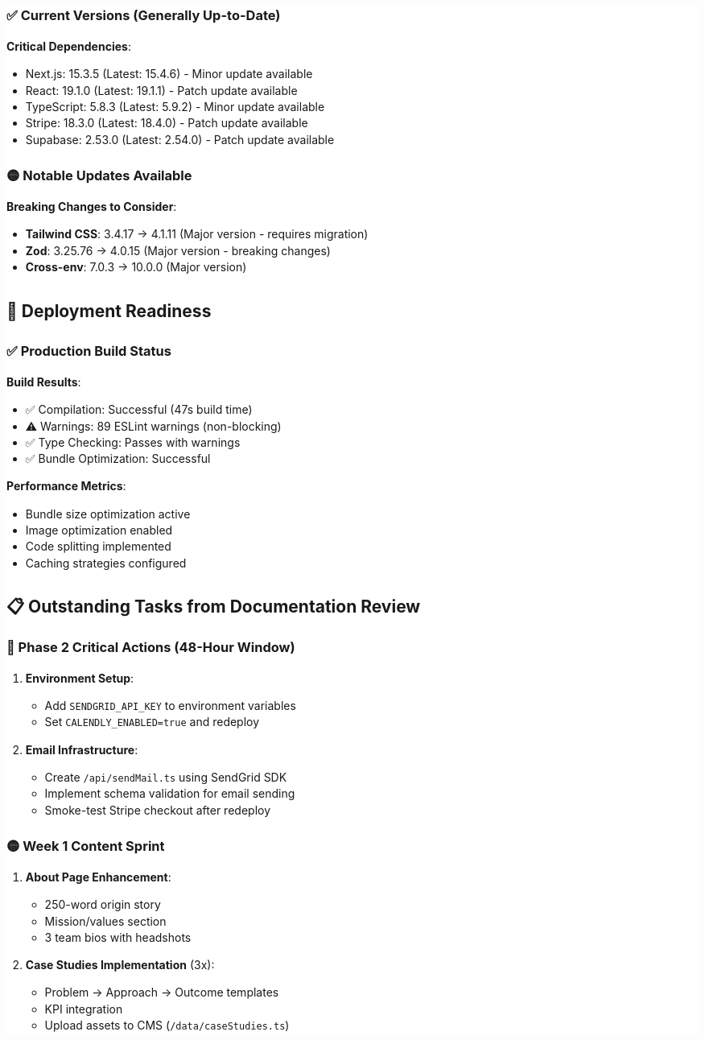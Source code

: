 ### ✅ Current Versions (Generally Up-to-Date)
**Critical Dependencies**:
- Next.js: 15.3.5 (Latest: 15.4.6) - Minor update available
- React: 19.1.0 (Latest: 19.1.1) - Patch update available  
- TypeScript: 5.8.3 (Latest: 5.9.2) - Minor update available
- Stripe: 18.3.0 (Latest: 18.4.0) - Patch update available
- Supabase: 2.53.0 (Latest: 2.54.0) - Patch update available

### 🟡 Notable Updates Available
**Breaking Changes to Consider**:
- **Tailwind CSS**: 3.4.17 → 4.1.11 (Major version - requires migration)
- **Zod**: 3.25.76 → 4.0.15 (Major version - breaking changes)
- **Cross-env**: 7.0.3 → 10.0.0 (Major version)

## 🚀 Deployment Readiness

### ✅ Production Build Status
**Build Results**:
- ✅ Compilation: Successful (47s build time)
- ⚠️ Warnings: 89 ESLint warnings (non-blocking)
- ✅ Type Checking: Passes with warnings
- ✅ Bundle Optimization: Successful

**Performance Metrics**:
- Bundle size optimization active
- Image optimization enabled
- Code splitting implemented
- Caching strategies configured

## 📋 Outstanding Tasks from Documentation Review

### 🔴 Phase 2 Critical Actions (48-Hour Window)
1. **Environment Setup**:
   - Add `SENDGRID_API_KEY` to environment variables
   - Set `CALENDLY_ENABLED=true` and redeploy

2. **Email Infrastructure**:
   - Create `/api/sendMail.ts` using SendGrid SDK
   - Implement schema validation for email sending
   - Smoke-test Stripe checkout after redeploy

### 🟡 Week 1 Content Sprint
1. **About Page Enhancement**:
   - 250-word origin story
   - Mission/values section
   - 3 team bios with headshots

2. **Case Studies Implementation** (3x):
   - Problem → Approach → Outcome templates
   - KPI integration
   - Upload assets to CMS (`/data/caseStudies.ts`)
